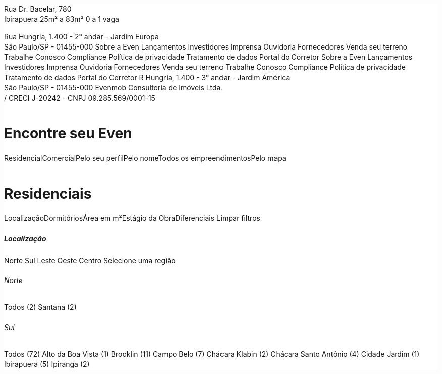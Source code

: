 Rua Dr. Bacelar, 780  
Ibirapuera
25m² a 83m²
0 a 1 vaga


Rua Hungria, 1.400 - 2° andar - Jardim Europa  
São Paulo/SP - 01455-000
Sobre a Even
Lançamentos
Investidores
Imprensa
Ouvidoria
Fornecedores
Venda seu terreno
Trabalhe Conosco
Compliance
Política de privacidade
Tratamento de dados
Portal do Corretor
Sobre a Even
Lançamentos
Investidores
Imprensa
Ouvidoria
Fornecedores
Venda seu terreno
Trabalhe Conosco
Compliance
Política de privacidade
Tratamento de dados
Portal do Corretor
R Hungria, 1.400 - 3° andar - Jardim América  
São Paulo/SP - 01455-000
Evenmob Consultoria de Imóveis Ltda.  
/ CRECI J-20242 - CNPJ 09.285.569/0001-15
# Encontre seu Even
ResidencialComercialPelo seu perfilPelo nomeTodos os empreendimentosPelo mapa
# Residenciais
LocalizaçãoDormitóriosÁrea em m²Estágio da ObraDiferenciais
Limpar filtros
##### Localização
Norte
Sul
Leste
Oeste
Centro
Selecione uma região
###### Norte
Todos (2)
Santana (2)
###### Sul
Todos (72)
Alto da Boa Vista (1)
Brooklin (11)
Campo Belo (7)
Chácara Klabin (2)
Chácara Santo Antônio (4)
Cidade Jardim (1)
Ibirapuera (5)
Ipiranga (2)